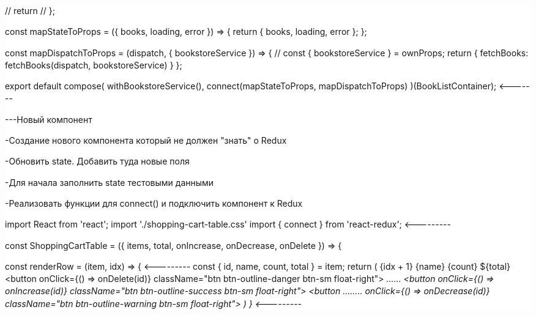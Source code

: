 //   return <BookList books={books} />
// };

const mapStateToProps = ({ books, loading, error }) => {
  return { books, loading, error };
};

const mapDispatchToProps = (dispatch, { bookstoreService }) => {
  // const { bookstoreService } = ownProps;
  return {
    fetchBooks: fetchBooks(dispatch, bookstoreService)
  }
};

export default compose(
  withBookstoreService(),
  connect(mapStateToProps, mapDispatchToProps)
)(BookListContainer);                                         <-------




---Новый компонент

-Создание нового компонента который не должен "знать" о Redux

-Обновить state. Добавить туда новые поля

-Для начала заполнить state тестовыми данными

-Реализовать функции для connect() и подключить компонент к Redux


import React from 'react';
import './shopping-cart-table.css'
import { connect } from 'react-redux';                              <---------

const ShoppingCartTable = ({ items, total, onIncrease, onDecrease, onDelete }) => {

  const renderRow = (item, idx) => {                                <---------
    const { id, name, count, total } = item;
    return (
      <tr key={id}>
        <td>{idx + 1}</td>
        <td>{name}</td>
        <td>{count}</td>
        <td>${total}</td>
        <td>
        <button 
          onClick={() => onDelete(id)}
          className="btn btn-outline-danger btn-sm float-right">
          <i className="fa fa-trash-o" />                           ......
        </button>
        <button 
          onClick={() => onIncrease(id)} 
          className="btn btn-outline-success btn-sm float-right">
          <i className="fa fa-plus-circle" />
        </button>
        <button                                                     ........
          onClick={() => onDecrease(id)} 
          className="btn btn-outline-warning btn-sm float-right">
          <i className="fa fa-minus-circle" />
        </button>
        </td>
      </tr>
    )
  }                                                                 <---------
